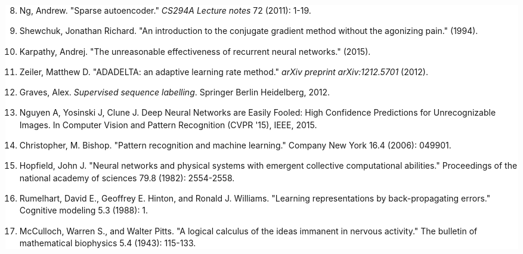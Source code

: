 8.  Ng, Andrew. "Sparse autoencoder." *CS294A Lecture notes* 72
    (2011): 1-19.

9.  Shewchuk, Jonathan Richard. "An introduction to the conjugate
    gradient method without the agonizing pain." (1994).

10. Karpathy, Andrej. "The unreasonable effectiveness of recurrent
    neural networks." (2015).

11. Zeiler, Matthew D. "ADADELTA: an adaptive learning rate method."
    *arXiv preprint arXiv:1212.5701* (2012).

12. Graves, Alex. *Supervised sequence labelling*. Springer Berlin
    Heidelberg, 2012.

13. Nguyen A, Yosinski J, Clune J. Deep Neural Networks are Easily
    Fooled: High Confidence Predictions for Unrecognizable Images. In
    Computer Vision and Pattern Recognition (CVPR '15), IEEE, 2015.

14. Christopher, M. Bishop. "Pattern recognition and machine learning."
    Company New York 16.4 (2006): 049901.

15. Hopfield, John J. "Neural networks and physical systems with
    emergent collective computational abilities." Proceedings of the
    national academy of sciences 79.8 (1982): 2554-2558.

16. Rumelhart, David E., Geoffrey E. Hinton, and Ronald J. Williams.
    "Learning representations by back-propagating errors." Cognitive
    modeling 5.3 (1988): 1.

17. McCulloch, Warren S., and Walter Pitts. "A logical calculus of the
    ideas immanent in nervous activity." The bulletin of mathematical
    biophysics 5.4 (1943): 115-133.

[^2]: <http://www.mathworks.com/support/compilers/R2015b/index.html>

[^3]: <https://developer.nvidia.com/cuda-toolkit>
